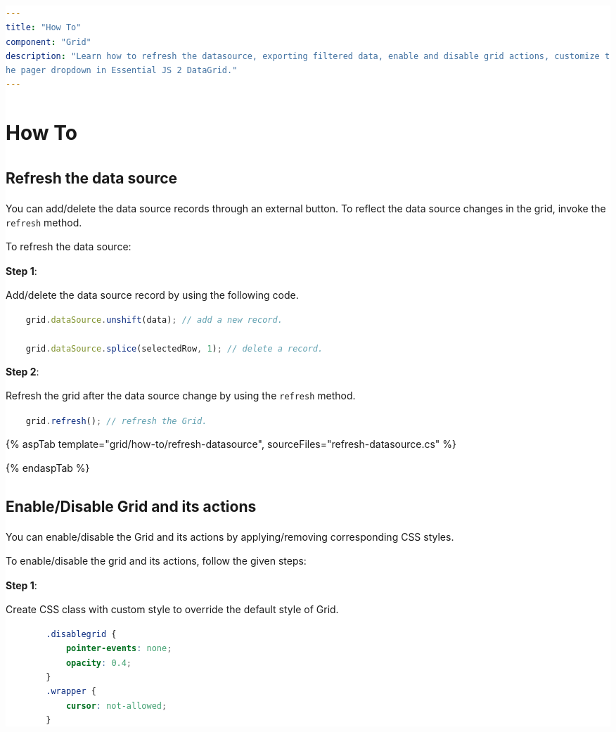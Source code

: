 ```yaml
---
title: "How To"
component: "Grid"
description: "Learn how to refresh the datasource, exporting filtered data, enable and disable grid actions, customize the pager dropdown in Essential JS 2 DataGrid."
---
```


# How To



## Refresh the data source

You can add/delete the data source records through an external button. To reflect the data source changes in the grid, invoke the `refresh` method.

To refresh the data source:

**Step 1**:

Add/delete the data source record by using the following code.

```typescript
    grid.dataSource.unshift(data); // add a new record.

    grid.dataSource.splice(selectedRow, 1); // delete a record.

```

**Step 2**:

Refresh the grid after the data source change by using the `refresh` method.

```typescript
    grid.refresh(); // refresh the Grid.

```

{% aspTab template="grid/how-to/refresh-datasource", sourceFiles="refresh-datasource.cs" %}

{% endaspTab %}

## Enable/Disable Grid and its actions

You can enable/disable the Grid and its actions by applying/removing corresponding CSS styles.

To enable/disable the grid and its actions, follow the given steps:

**Step 1**:

Create CSS class with custom style to override the default style of Grid.

```css
        .disablegrid {
            pointer-events: none;
            opacity: 0.4;
        }
        .wrapper {
            cursor: not-allowed;
        }

```
